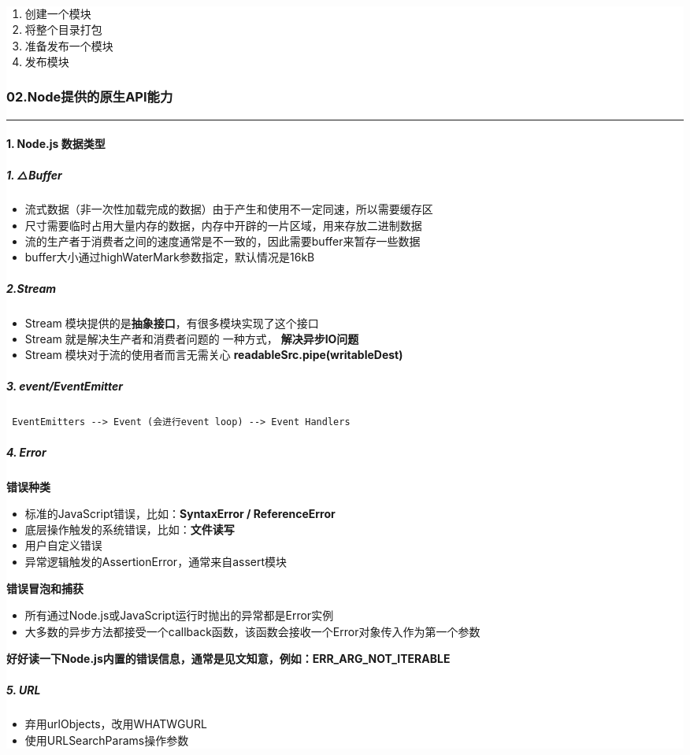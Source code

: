 1. 创建一个模块
2. 将整个目录打包
3. 准备发布一个模块
4. 发布模块



### 02.Node提供的原生API能力

------

#### 1. Node.js 数据类型

##### 1. △Buffer

+ 流式数据（非一次性加载完成的数据）由于产生和使用不一定同速，所以需要缓存区
+ 尺寸需要临时占用大量内存的数据，内存中开辟的一片区域，用来存放二进制数据
+ 流的生产者于消费者之间的速度通常是不一致的，因此需要buffer来暂存一些数据
+ buffer大小通过highWaterMark参数指定，默认情况是16kB



##### 2.Stream

+ Stream 模块提供的是**抽象接口**，有很多模块实现了这个接口
+ Stream 就是解决生产者和消费者问题的 一种方式， **解决异步IO问题**
+ Stream 模块对于流的使用者而言无需关心  **readableSrc.pipe(writableDest)**



##### 3. event/EventEmitter

```txt
 EventEmitters --> Event (会进行event loop) --> Event Handlers
```



##### 4. Error

**错误种类**

+ 标准的JavaScript错误，比如：**SyntaxError / ReferenceError**
+ 底层操作触发的系统错误，比如：**文件读写**
+ 用户自定义错误
+ 异常逻辑触发的AssertionError，通常来自assert模块

**错误冒泡和捕获**

+ 所有通过Node.js或JavaScript运行时抛出的异常都是Error实例
+ 大多数的异步方法都接受一个callback函数，该函数会接收一个Error对象传入作为第一个参数

**好好读一下Node.js内置的错误信息，通常是见文知意，例如：ERR_ARG_NOT_ITERABLE**



##### 5. URL

+ 弃用urlObjects，改用WHATWGURL
+ 使用URLSearchParams操作参数
